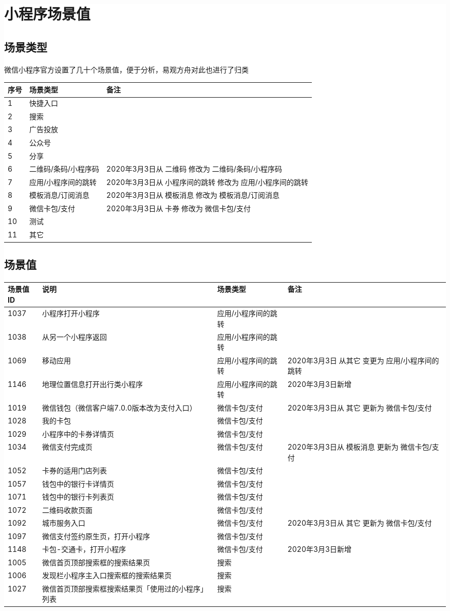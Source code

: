 # 小程序场景值

## 场景类型

微信小程序官方设置了几十个场景值，便于分析，易观方舟对此也进行了归类

| 序号 | 场景类型 | 备注 |
| :--- | :--- | :--- |
| 1 | 快捷入口 |  |
| 2 | 搜索 |  |
| 3 | 广告投放 |  |
| 4 | 公众号 |  |
| 5 | 分享 |  |
| 6 | 二维码/条码/小程序码 | 2020年3月3日从 二维码 修改为 二维码/条码/小程序码 |
| 7 | 应用/小程序间的跳转 | 2020年3月3日从 小程序间的跳转 修改为 应用/小程序间的跳转 |
| 8 | 模板消息/订阅消息 | 2020年3月3日从 模板消息 修改为 模板消息/订阅消息 |
| 9 | 微信卡包/支付 | 2020年3月3日从 卡券 修改为 微信卡包/支付 |
| 10 | 测试 |  |
| 11 | 其它 |  |

## 场景值

| 场景值ID | 说明 | 场景类型 | 备注 |
| :--- | :--- | :--- | :--- |
| 1037 | 小程序打开小程序 | 应用/小程序间的跳转 |  |
| 1038 | 从另一个小程序返回 | 应用/小程序间的跳转 |  |
| 1069 | 移动应用 | 应用/小程序间的跳转 | 2020年3月3日 从其它 变更为 应用/小程序间的跳转 |
| 1146 | 地理位置信息打开出行类小程序 | 应用/小程序间的跳转 | 2020年3月3日新增 |
| 1019 | 微信钱包（微信客户端7.0.0版本改为支付入口） | 微信卡包/支付 | 2020年3月3日从 其它 更新为 微信卡包/支付 |
| 1028 | 我的卡包 | 微信卡包/支付 |  |
| 1029 | 小程序中的卡券详情页 | 微信卡包/支付 |  |
| 1034 | 微信支付完成页 | 微信卡包/支付 | 2020年3月3日从 模板消息 更新为 微信卡包/支付 |
| 1052 | 卡券的适用门店列表 | 微信卡包/支付 |  |
| 1057 | 钱包中的银行卡详情页 | 微信卡包/支付 |  |
| 1071 | 钱包中的银行卡列表页 | 微信卡包/支付 |  |
| 1072 | 二维码收款页面 | 微信卡包/支付 |  |
| 1092 | 城市服务入口 | 微信卡包/支付 | 2020年3月3日从 其它 更新为 微信卡包/支付 |
| 1097 | 微信支付签约原生页，打开小程序 | 微信卡包/支付 |  |
| 1148 | 卡包-交通卡，打开小程序 | 微信卡包/支付 | 2020年3月3日新增 |
| 1005 | 微信首页顶部搜索框的搜索结果页 | 搜索 |  |
| 1006 | 发现栏小程序主入口搜索框的搜索结果页 | 搜索 |  |
| 1027 | 微信首页顶部搜索框搜索结果页「使用过的小程序」列表 | 搜索 |  |